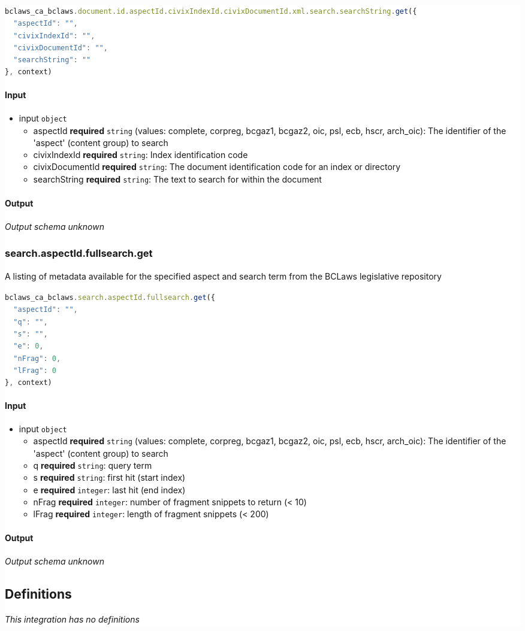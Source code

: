 
```js
bclaws_ca_bclaws.document.id.aspectId.civixIndexId.civixDocumentId.xml.search.searchString.get({
  "aspectId": "",
  "civixIndexId": "",
  "civixDocumentId": "",
  "searchString": ""
}, context)
```

#### Input
* input `object`
  * aspectId **required** `string` (values: complete, corpreg, bcgaz1, bcgaz2, oic, psl, ecb, hscr, arch_oic): The identifier of the 'aspect' (content group) to search
  * civixIndexId **required** `string`: Index identification code
  * civixDocumentId **required** `string`: The document identification code for an index or directory
  * searchString **required** `string`: The text to search for within the document

#### Output
*Output schema unknown*

### search.aspectId.fullsearch.get
A listing of metadata available for the specified aspect and search term from the BCLaws legislative repository


```js
bclaws_ca_bclaws.search.aspectId.fullsearch.get({
  "aspectId": "",
  "q": "",
  "s": "",
  "e": 0,
  "nFrag": 0,
  "lFrag": 0
}, context)
```

#### Input
* input `object`
  * aspectId **required** `string` (values: complete, corpreg, bcgaz1, bcgaz2, oic, psl, ecb, hscr, arch_oic): The identifier of the 'aspect' (content group) to search
  * q **required** `string`: query term
  * s **required** `string`: first hit (start index)
  * e **required** `integer`: last hit (end index)
  * nFrag **required** `integer`: number of fragment snippets to return (< 10)
  * lFrag **required** `integer`: length of fragment snippets (< 200)

#### Output
*Output schema unknown*



## Definitions

*This integration has no definitions*
